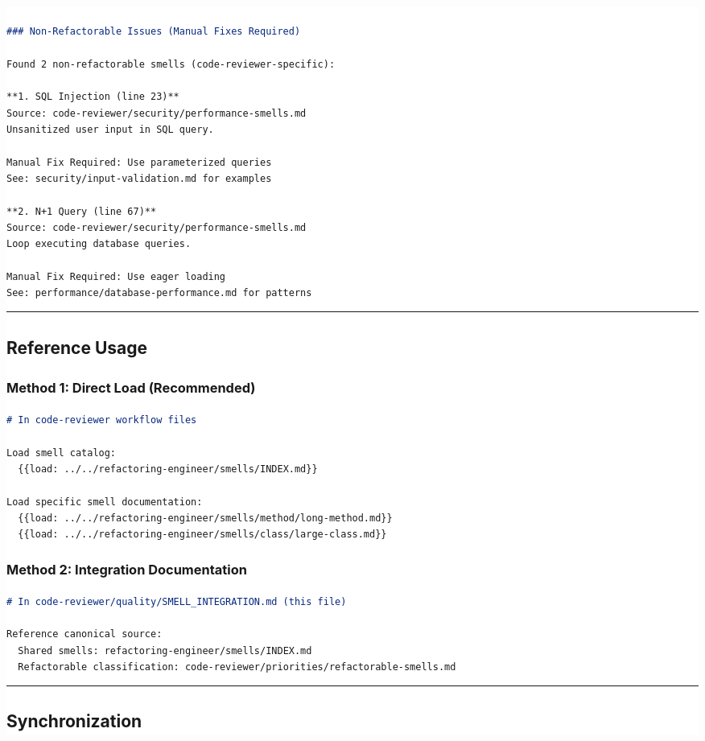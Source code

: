 ```markdown

### Non-Refactorable Issues (Manual Fixes Required)

Found 2 non-refactorable smells (code-reviewer-specific):

**1. SQL Injection (line 23)**
Source: code-reviewer/security/performance-smells.md
Unsanitized user input in SQL query.

Manual Fix Required: Use parameterized queries
See: security/input-validation.md for examples

**2. N+1 Query (line 67)**
Source: code-reviewer/security/performance-smells.md
Loop executing database queries.

Manual Fix Required: Use eager loading
See: performance/database-performance.md for patterns
```

---

## Reference Usage

### Method 1: Direct Load (Recommended)

```markdown
# In code-reviewer workflow files

Load smell catalog:
  {{load: ../../refactoring-engineer/smells/INDEX.md}}

Load specific smell documentation:
  {{load: ../../refactoring-engineer/smells/method/long-method.md}}
  {{load: ../../refactoring-engineer/smells/class/large-class.md}}
```

### Method 2: Integration Documentation

```markdown
# In code-reviewer/quality/SMELL_INTEGRATION.md (this file)

Reference canonical source:
  Shared smells: refactoring-engineer/smells/INDEX.md
  Refactorable classification: code-reviewer/priorities/refactorable-smells.md
```

---

## Synchronization

